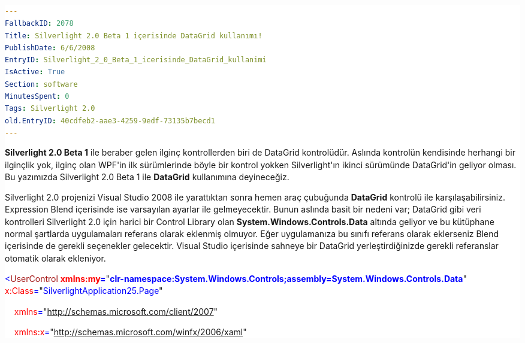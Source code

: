 ```yaml
---
FallbackID: 2078
Title: Silverlight 2.0 Beta 1 içerisinde DataGrid kullanımı!
PublishDate: 6/6/2008
EntryID: Silverlight_2_0_Beta_1_icerisinde_DataGrid_kullanimi
IsActive: True
Section: software
MinutesSpent: 0
Tags: Silverlight 2.0
old.EntryID: 40cdfeb2-aae3-4259-9edf-73135b7becd1
---
```

**Silverlight 2.0 Beta 1** ile beraber gelen ilginç kontrollerden biri
de DataGrid kontrolüdür. Aslında kontrolün kendisinde herhangi bir
ilginçlik yok, ilginç olan WPF'in ilk sürümlerinde böyle bir kontrol
yokken Silverlight'ın ikinci sürümünde DataGrid'in geliyor olması. Bu
yazımızda Silverlight 2.0 Beta 1 ile **DataGrid** kullanımına
deyineceğiz.

Silverlight 2.0 projenizi Visual Studio 2008 ile yarattıktan sonra hemen
araç çubuğunda **DataGrid** kontrolü ile karşılaşabilirsiniz. Expression
Blend içerisinde ise varsayılan ayarlar ile gelmeyecektir. Bunun aslında
basit bir nedeni var; DataGrid gibi veri kontrolleri Silverlight 2.0
için harici bir Control Library olan **System.Windows.Controls.Data**
altında geliyor ve bu kütüphane normal şartlarda uygulamaları referans
olarak eklenmiş olmuyor. Eğer uygulamanıza bu sınıfı referans olarak
eklerseniz Blend içerisinde de gerekli seçenekler gelecektir. Visual
Studio içerisinde sahneye bir DataGrid yerleştirdiğinizde gerekli
referanslar otomatik olarak ekleniyor.

<span style="color: blue;">\<</span><span
style="color: #a31515;">UserControl</span><span style="color: blue;">
</span><span style="color: red;"> **xmlns:my**</span><span
style="color: blue;">**=**</span>"<span
style="color: blue;">**clr-namespace:System.Windows.Controls;assembly=System.Windows.Controls.Data**</span>"<span
style="color: blue;">  </span><span
style="color: red;">x:Class</span><span
style="color: blue;">=</span>"<span
style="color: blue;">SilverlightApplication25.Page</span>"

<span style="color: blue;">    </span><span
style="color: red;">xmlns</span><span
style="color: blue;">=</span>"<span
style="color: blue;">http://schemas.microsoft.com/client/2007</span>"<span
style="color: blue;"> </span>

<span style="color: blue;">    </span><span
style="color: red;">xmlns:x</span><span
style="color: blue;">=</span>"<span
style="color: blue;">http://schemas.microsoft.com/winfx/2006/xaml</span>"<span
style="color: blue;"> </span>
